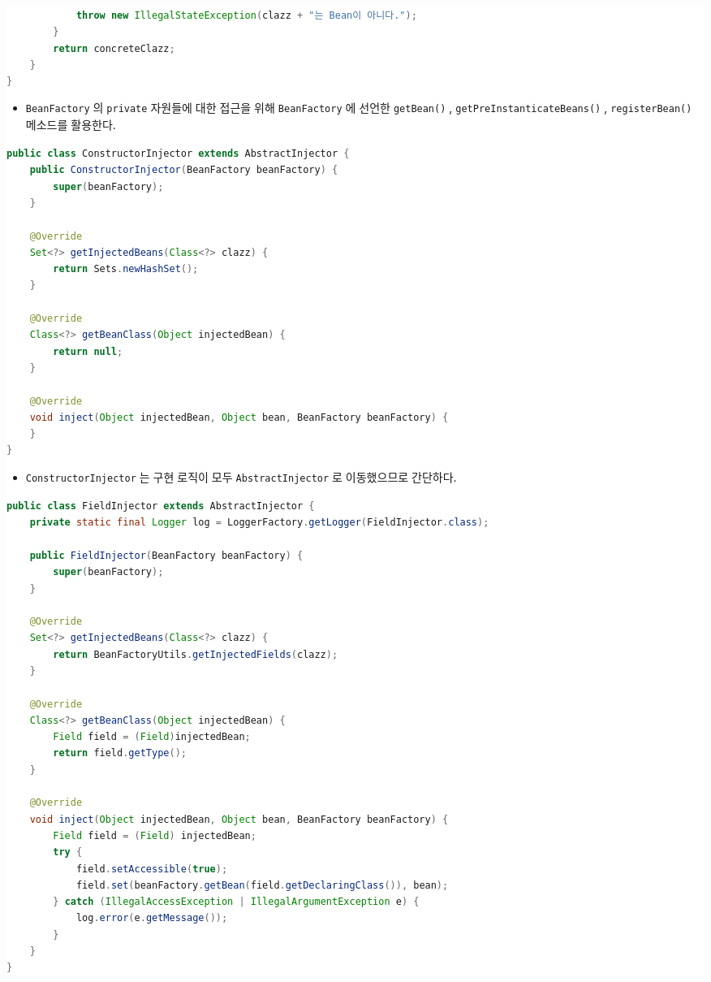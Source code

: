 ```java
            throw new IllegalStateException(clazz + "는 Bean이 아니다.");
        }
        return concreteClazz;
    }
}
```

- `BeanFactory` 의 `private` 자원들에 대한 접근을 위해 `BeanFactory` 에 선언한 `getBean()` , `getPreInstanticateBeans()` , `registerBean()` 메소드를 활용한다.

```java
public class ConstructorInjector extends AbstractInjector {
    public ConstructorInjector(BeanFactory beanFactory) {
        super(beanFactory);
    }

    @Override
    Set<?> getInjectedBeans(Class<?> clazz) {
        return Sets.newHashSet();
    }

    @Override
    Class<?> getBeanClass(Object injectedBean) {
        return null;
    }

    @Override
    void inject(Object injectedBean, Object bean, BeanFactory beanFactory) {
    }
}
```

- `ConstructorInjector` 는 구현 로직이 모두 `AbstractInjector` 로 이동했으므로 간단하다.

```java
public class FieldInjector extends AbstractInjector {
    private static final Logger log = LoggerFactory.getLogger(FieldInjector.class);

    public FieldInjector(BeanFactory beanFactory) {
        super(beanFactory);
    }

    @Override
    Set<?> getInjectedBeans(Class<?> clazz) {
        return BeanFactoryUtils.getInjectedFields(clazz);
    }

    @Override
    Class<?> getBeanClass(Object injectedBean) {
        Field field = (Field)injectedBean;
        return field.getType();
    }

    @Override
    void inject(Object injectedBean, Object bean, BeanFactory beanFactory) {
        Field field = (Field) injectedBean;
        try {
            field.setAccessible(true);
            field.set(beanFactory.getBean(field.getDeclaringClass()), bean);
        } catch (IllegalAccessException | IllegalArgumentException e) {
            log.error(e.getMessage());
        }
    }
}
```
